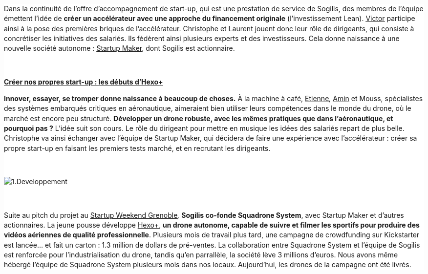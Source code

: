<span style="font-weight: 400;">Dans la continuité de l’offre d’accompagnement de start-up, qui est une prestation de service de Sogilis, des membres de l’équipe émettent l’idée de </span>**créer un accélérateur avec une approche du financement originale** <span style="font-weight: 400;">(l’investissement Lean). </span><span style="text-decoration: underline;"><a href="https://www.linkedin.com/profile/view?id=AAkAAAVuFQoBPZGZFxd7gI8NlrYtG-niQCSFWFU&authType=NAME_SEARCH&authToken=ivaN&locale=fr_FR&trk=tyah&trkInfo=clickedVertical%3Amynetwork%2CclickedEntityId%3A91100426%2CauthType%3ANAME_SEARCH%2Cidx%3A1-1-1%2CtarId%3A1441636406566%2Ctas%3Avictor"><span style="font-weight: 400;">Victor</span></a></span> <span style="font-weight: 400;">participe ainsi à la pose des premières briques de l’accélérateur. Christophe et Laurent jouent donc leur rôle de dirigeants, qui consiste à concrétiser les initiatives des salariés. Ils fédèrent ainsi plusieurs experts et des investisseurs. Cela donne naissance à une nouvelle société autonome : </span><span style="text-decoration: underline;"><a href="http://www.startup-maker.com/"><span style="font-weight: 400;">Startup Maker</span></a></span><span style="font-weight: 400;">, dont Sogilis est actionnaire.</span>

&nbsp;

<span style="text-decoration: underline;"><b>Créer nos propres start-up : les débuts d’</b><a href="https://hexoplus.com/"><b>Hexo+</b></a></span>

**Innover, essayer, se tromper donne naissance à beaucoup de choses.** <span style="font-weight: 400;">À la machine à café, </span><span style="text-decoration: underline;"><a href="https://www.linkedin.com/profile/view?id=34487404&authType=NAME_SEARCH&authToken=lYiP&locale=fr_FR&trk=tyah&trkInfo=clickedVertical%3Amynetwork%2CclickedEntityId%3A34487404%2CauthType%3ANAME_SEARCH%2Cidx%3A1-1-1%2CtarId%3A1438871255908%2Ctas%3Aetienne%20zw"><span style="font-weight: 400;">Etienne</span></a></span>_<span style="font-weight: 400;">, </span>_<span style="text-decoration: underline;"><a href="https://www.linkedin.com/profile/view?id=AAkAAAB7vA4Bfb3G4a4XLBtl4UUyJlWAJVRds6w&authType=NAME_SEARCH&authToken=-dMg&locale=fr_FR&trk=tyah&trkInfo=clickedVertical%3Amynetwork%2CclickedEntityId%3A8109070%2CauthType%3ANAME_SEARCH%2Cidx%3A1-1-1%2CtarId%3A1441636440801%2Ctas%3Aamin"><span style="font-weight: 400;">Amin</span></a></span> <span style="font-weight: 400;">et Mouss, spécialistes des systèmes embarqués critiques en aéronautique, aimeraient bien utiliser leurs compétences dans le monde du drone, où le marché est encore peu structuré. </span>**Développer un drone robuste, avec les mêmes pratiques que dans l’aéronautique, et pourquoi pas ?** <span style="font-weight: 400;">L’idée suit son cours. Le rôle du dirigeant pour mettre en musique les idées des salariés repart de plus belle. Christophe va ainsi échanger avec l’équipe de Startup Maker, qui décidera de faire une expérience avec l’accélérateur : créer sa propre start-up en faisant les premiers tests marché, et en recrutant les dirigeants.</span>

&nbsp;

<img class=" wp-image-217 aligncenter" src="http://sogilis.com/wp-content/uploads/2016/04/1.Developpement-300x200.jpg" alt="1.Developpement" width="602" height="401" srcset="http://sogilis.com/wp-content/uploads/2016/04/1.Developpement-300x200.jpg 300w, http://sogilis.com/wp-content/uploads/2016/04/1.Developpement-768x512.jpg 768w, http://sogilis.com/wp-content/uploads/2016/04/1.Developpement-1024x683.jpg 1024w, http://sogilis.com/wp-content/uploads/2016/04/1.Developpement.jpg 1200w" sizes="(max-width: 602px) 100vw, 602px" />

&nbsp;

<span style="font-weight: 400;">Suite au pitch du projet au </span><span style="text-decoration: underline;"><a href="http://www.numerama.com/magazine/29708-hexo-un-drone-made-in-france-qui-suit-tout-seul-ce-qu-il-filme.html"><span style="font-weight: 400;">Startup Weekend Grenoble</span></a></span>_<span style="font-weight: 400;">,</span>_ **Sogilis co-fonde Squadrone System**<span style="font-weight: 400;">, avec Startup Maker et d’autres actionnaires. La jeune pousse développe </span><span style="text-decoration: underline;"><a href="https://hexoplus.com/"><span style="font-weight: 400;">Hexo+</span></a></span><span style="font-weight: 400;">, </span>**un drone autonome, capable de suivre et filmer les sportifs pour produire des vidéos aériennes de qualité professionnelle**<span style="font-weight: 400;">. Plusieurs mois de travail plus tard, une campagne de crowdfunding sur Kickstarter est lancée… et fait un carton : 1.3 million de dollars de pré-ventes. La collaboration entre Squadrone System et l’équipe de Sogilis est renforcée pour l’industrialisation du drone, tandis qu’en parrallèle, la société lève 3 millions d’euros. Nous avons même hébergé l’équipe de Squadrone System plusieurs mois dans nos locaux. Aujourd’hui, les drones de la campagne ont été livrés. </span>
